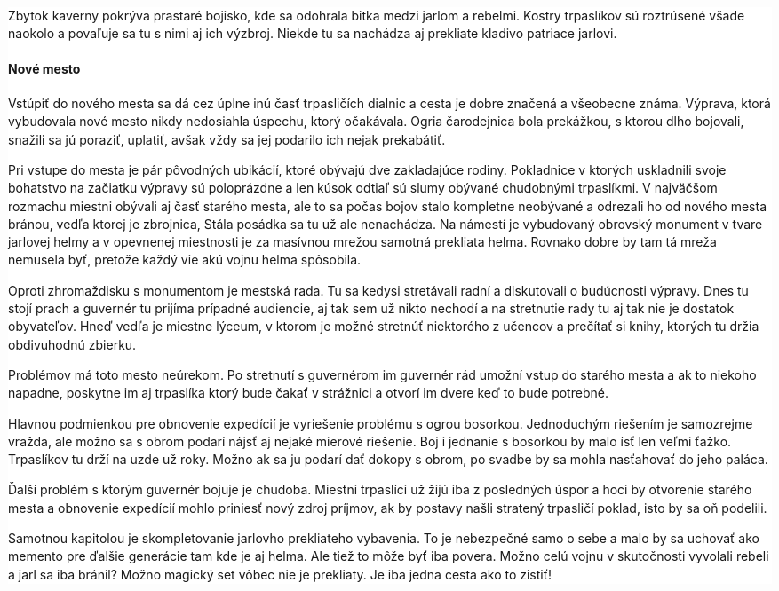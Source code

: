 Zbytok kaverny pokrýva prastaré bojisko, kde sa odohrala bitka medzi jarlom a rebelmi. Kostry trpaslíkov sú roztrúsené všade naokolo a povaľuje sa tu s nimi aj ich výzbroj. Niekde tu sa nachádza aj prekliate kladivo patriace jarlovi. 

#### Nové mesto 

Vstúpiť do nového mesta sa dá cez úplne inú časť trpasličích dialnic a cesta je dobre značená a všeobecne známa. Výprava, ktorá vybudovala nové mesto nikdy nedosiahla úspechu, ktorý očakávala. Ogria čarodejnica bola prekážkou, s ktorou dlho bojovali, snažili sa jú poraziť, uplatiť, avšak vždy sa jej podarilo ich nejak prekabátiť. 

Pri vstupe do mesta je pár pôvodných ubikácií, ktoré obývajú dve zakladajúce rodiny. Pokladnice v ktorých uskladnili svoje bohatstvo na začiatku výpravy sú poloprázdne a len kúsok odtiaľ sú slumy obývané chudobnými trpaslíkmi. V najväčšom rozmachu miestni obývali aj časť starého mesta, ale to sa počas bojov stalo kompletne neobývané a odrezali ho od nového mesta bránou, vedľa ktorej je zbrojnica, Stála posádka sa tu už ale nenachádza. Na námestí je vybudovaný obrovský monument v tvare jarlovej helmy a v opevnenej miestnosti je za masívnou mrežou samotná prekliata helma. Rovnako dobre by tam tá mreža nemusela byť, pretože každý vie akú vojnu helma spôsobila. 

Oproti zhromaždisku s monumentom je mestská rada. Tu sa kedysi stretávali radní a diskutovali o budúcnosti výpravy. Dnes tu stojí prach a guvernér tu prijíma prípadné audiencie, aj tak sem už nikto nechodí a na stretnutie rady tu aj tak nie je dostatok obyvateľov. Hneď vedľa je miestne lýceum, v ktorom je možné stretnúť niektorého z učencov a prečítať si knihy, ktorých tu držia obdivuhodnú zbierku. 

Problémov má toto mesto neúrekom. Po stretnutí s guvernérom im guvernér rád umožní vstup do starého mesta a ak to niekoho napadne, poskytne im aj trpaslíka ktorý bude čakať v strážnici a otvorí im dvere keď to bude potrebné. 

Hlavnou podmienkou pre obnovenie expedícií je vyriešenie problému s ogrou bosorkou. Jednoduchým riešením je samozrejme vražda, ale možno sa s obrom podarí nájsť aj nejaké mierové riešenie. Boj i jednanie s bosorkou by malo ísť len veľmi ťažko. Trpaslíkov tu drží na uzde už roky.  Možno ak sa ju podarí dať dokopy s obrom, po svadbe by sa mohla nasťahovať do jeho paláca. 

Ďalší problém s ktorým guvernér bojuje je chudoba. Miestni trpaslíci už žijú iba z posledných úspor a hoci by otvorenie starého mesta a obnovenie expedícií mohlo priniesť nový zdroj príjmov, ak by postavy našli stratený trpasličí poklad, isto by sa oň podelili. 

Samotnou kapitolou je skompletovanie jarlovho prekliateho vybavenia. To je nebezpečné samo o sebe a malo by sa uchovať ako memento pre ďalšie generácie tam kde je aj helma. Ale tiež to môže byť iba povera. Možno celú vojnu v skutočnosti vyvolali rebeli a jarl sa iba bránil? Možno magický set vôbec nie je prekliaty. Je iba jedna cesta ako to zistiť!